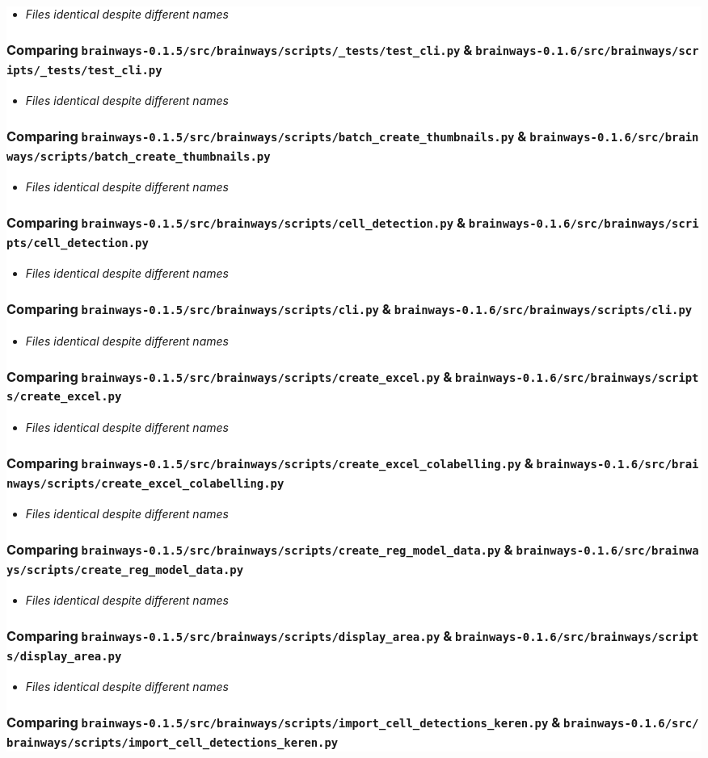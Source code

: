  * *Files identical despite different names*

### Comparing `brainways-0.1.5/src/brainways/scripts/_tests/test_cli.py` & `brainways-0.1.6/src/brainways/scripts/_tests/test_cli.py`

 * *Files identical despite different names*

### Comparing `brainways-0.1.5/src/brainways/scripts/batch_create_thumbnails.py` & `brainways-0.1.6/src/brainways/scripts/batch_create_thumbnails.py`

 * *Files identical despite different names*

### Comparing `brainways-0.1.5/src/brainways/scripts/cell_detection.py` & `brainways-0.1.6/src/brainways/scripts/cell_detection.py`

 * *Files identical despite different names*

### Comparing `brainways-0.1.5/src/brainways/scripts/cli.py` & `brainways-0.1.6/src/brainways/scripts/cli.py`

 * *Files identical despite different names*

### Comparing `brainways-0.1.5/src/brainways/scripts/create_excel.py` & `brainways-0.1.6/src/brainways/scripts/create_excel.py`

 * *Files identical despite different names*

### Comparing `brainways-0.1.5/src/brainways/scripts/create_excel_colabelling.py` & `brainways-0.1.6/src/brainways/scripts/create_excel_colabelling.py`

 * *Files identical despite different names*

### Comparing `brainways-0.1.5/src/brainways/scripts/create_reg_model_data.py` & `brainways-0.1.6/src/brainways/scripts/create_reg_model_data.py`

 * *Files identical despite different names*

### Comparing `brainways-0.1.5/src/brainways/scripts/display_area.py` & `brainways-0.1.6/src/brainways/scripts/display_area.py`

 * *Files identical despite different names*

### Comparing `brainways-0.1.5/src/brainways/scripts/import_cell_detections_keren.py` & `brainways-0.1.6/src/brainways/scripts/import_cell_detections_keren.py`
